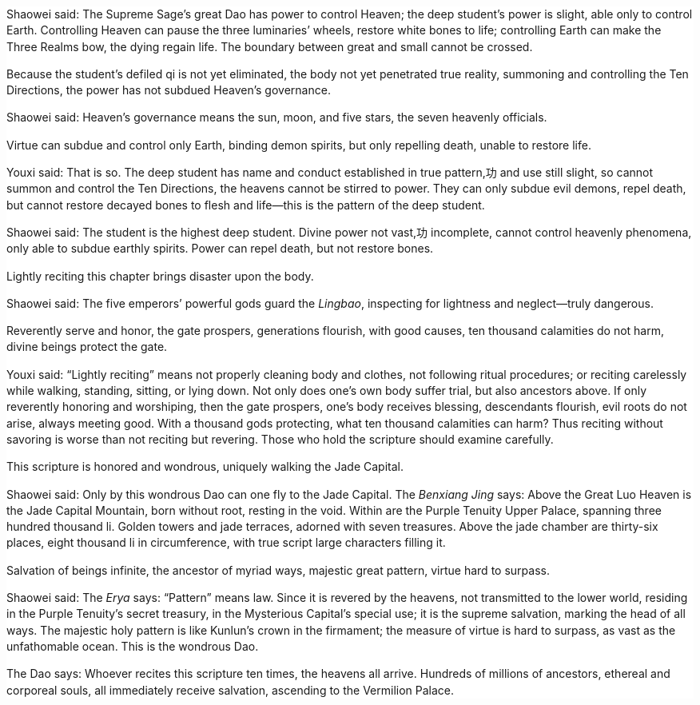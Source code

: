 Shaowei said: The Supreme Sage’s great Dao has power to control Heaven; the deep student’s power is slight, able only to control Earth. Controlling Heaven can pause the three luminaries’ wheels, restore white bones to life; controlling Earth can make the Three Realms bow, the dying regain life. The boundary between great and small cannot be crossed.

Because the student’s defiled qi is not yet eliminated, the body not yet penetrated true reality, summoning and controlling the Ten Directions, the power has not subdued Heaven’s governance.

Shaowei said: Heaven’s governance means the sun, moon, and five stars, the seven heavenly officials.

Virtue can subdue and control only Earth, binding demon spirits, but only repelling death, unable to restore life.

Youxi said: That is so. The deep student has name and conduct established in true pattern,功 and use still slight, so cannot summon and control the Ten Directions, the heavens cannot be stirred to power. They can only subdue evil demons, repel death, but cannot restore decayed bones to flesh and life—this is the pattern of the deep student.

Shaowei said: The student is the highest deep student. Divine power not vast,功 incomplete, cannot control heavenly phenomena, only able to subdue earthly spirits. Power can repel death, but not restore bones.

Lightly reciting this chapter brings disaster upon the body.

Shaowei said: The five emperors’ powerful gods guard the *Lingbao*, inspecting for lightness and neglect—truly dangerous.

Reverently serve and honor, the gate prospers, generations flourish, with good causes, ten thousand calamities do not harm, divine beings protect the gate.

Youxi said: “Lightly reciting” means not properly cleaning body and clothes, not following ritual procedures; or reciting carelessly while walking, standing, sitting, or lying down. Not only does one’s own body suffer trial, but also ancestors above. If only reverently honoring and worshiping, then the gate prospers, one’s body receives blessing, descendants flourish, evil roots do not arise, always meeting good. With a thousand gods protecting, what ten thousand calamities can harm? Thus reciting without savoring is worse than not reciting but revering. Those who hold the scripture should examine carefully.

This scripture is honored and wondrous, uniquely walking the Jade Capital.

Shaowei said: Only by this wondrous Dao can one fly to the Jade Capital. The *Benxiang Jing* says: Above the Great Luo Heaven is the Jade Capital Mountain, born without root, resting in the void. Within are the Purple Tenuity Upper Palace, spanning three hundred thousand li. Golden towers and jade terraces, adorned with seven treasures. Above the jade chamber are thirty-six places, eight thousand li in circumference, with true script large characters filling it.

Salvation of beings infinite, the ancestor of myriad ways, majestic great pattern, virtue hard to surpass.

Shaowei said: The *Erya* says: “Pattern” means law. Since it is revered by the heavens, not transmitted to the lower world, residing in the Purple Tenuity’s secret treasury, in the Mysterious Capital’s special use; it is the supreme salvation, marking the head of all ways. The majestic holy pattern is like Kunlun’s crown in the firmament; the measure of virtue is hard to surpass, as vast as the unfathomable ocean. This is the wondrous Dao.

The Dao says: Whoever recites this scripture ten times, the heavens all arrive. Hundreds of millions of ancestors, ethereal and corporeal souls, all immediately receive salvation, ascending to the Vermilion Palace.

